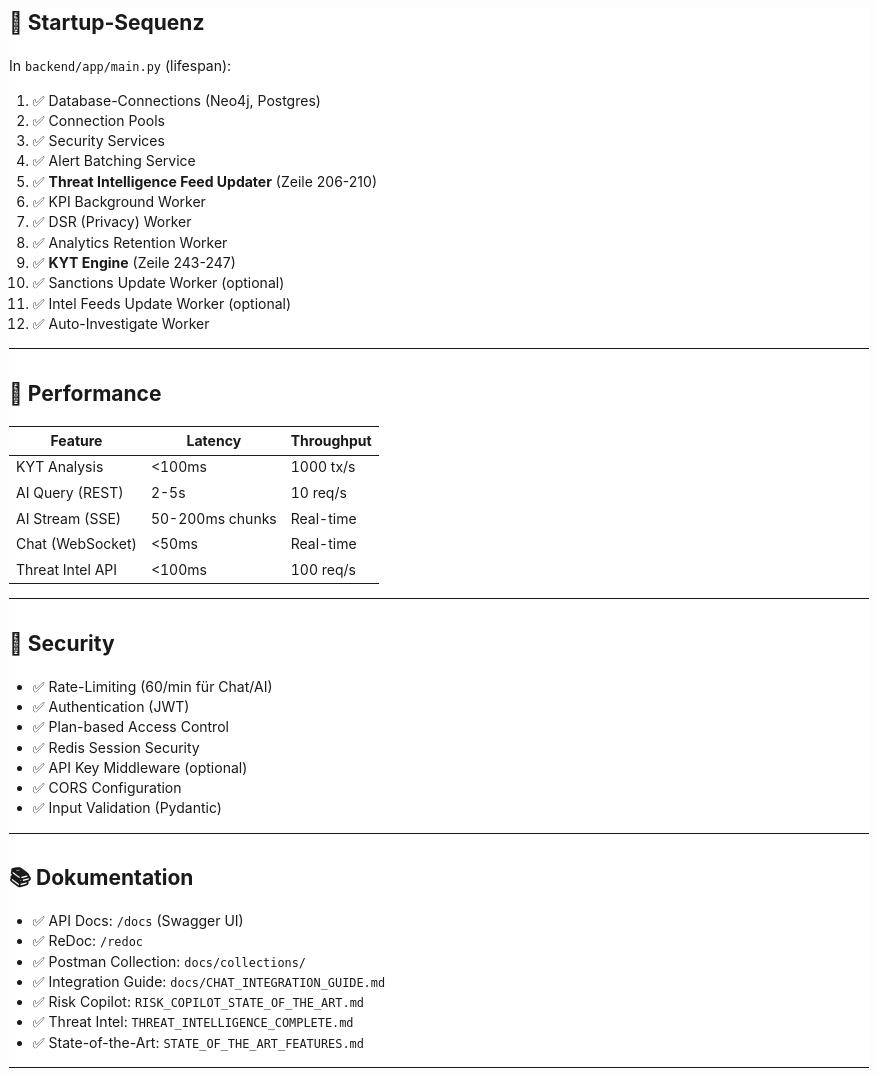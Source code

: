 
## 🚀 **Startup-Sequenz**

In `backend/app/main.py` (lifespan):

1. ✅ Database-Connections (Neo4j, Postgres)
2. ✅ Connection Pools
3. ✅ Security Services
4. ✅ Alert Batching Service
5. ✅ **Threat Intelligence Feed Updater** (Zeile 206-210)
6. ✅ KPI Background Worker
7. ✅ DSR (Privacy) Worker
8. ✅ Analytics Retention Worker
9. ✅ **KYT Engine** (Zeile 243-247)
10. ✅ Sanctions Update Worker (optional)
11. ✅ Intel Feeds Update Worker (optional)
12. ✅ Auto-Investigate Worker

---

## 🎯 **Performance**

| Feature | Latency | Throughput |
|---------|---------|------------|
| KYT Analysis | <100ms | 1000 tx/s |
| AI Query (REST) | 2-5s | 10 req/s |
| AI Stream (SSE) | 50-200ms chunks | Real-time |
| Chat (WebSocket) | <50ms | Real-time |
| Threat Intel API | <100ms | 100 req/s |

---

## 🔐 **Security**

- ✅ Rate-Limiting (60/min für Chat/AI)
- ✅ Authentication (JWT)
- ✅ Plan-based Access Control
- ✅ Redis Session Security
- ✅ API Key Middleware (optional)
- ✅ CORS Configuration
- ✅ Input Validation (Pydantic)

---

## 📚 **Dokumentation**

- ✅ API Docs: `/docs` (Swagger UI)
- ✅ ReDoc: `/redoc`
- ✅ Postman Collection: `docs/collections/`
- ✅ Integration Guide: `docs/CHAT_INTEGRATION_GUIDE.md`
- ✅ Risk Copilot: `RISK_COPILOT_STATE_OF_THE_ART.md`
- ✅ Threat Intel: `THREAT_INTELLIGENCE_COMPLETE.md`
- ✅ State-of-the-Art: `STATE_OF_THE_ART_FEATURES.md`

---